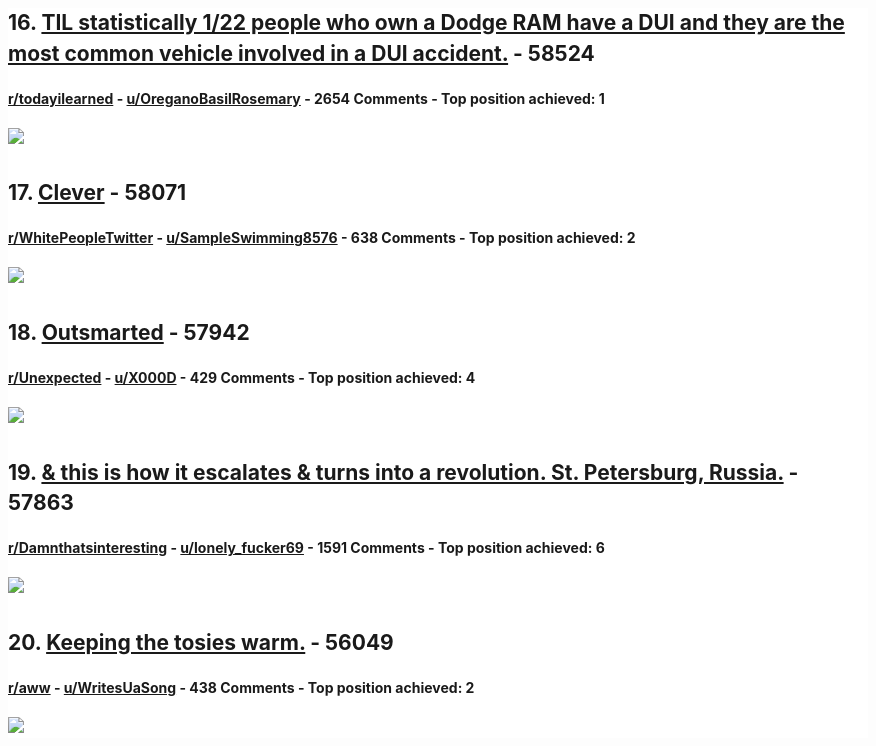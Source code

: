 ## 16. [TIL statistically 1/22 people who own a Dodge RAM have a DUI and they are the most common vehicle involved in a DUI accident.](http://reddit.com/r/todayilearned/comments/t85do8/til_statistically_122_people_who_own_a_dodge_ram/) - 58524
#### [r/todayilearned](http://reddit.com/r/todayilearned) - [u/OreganoBasilRosemary](http://reddit.com/u/OreganoBasilRosemary) - 2654 Comments - Top position achieved: 1

<a href="https://insurify.com/insights/car-models-most-duis-2020/#:~:text=Most%20common%20model%20of%20car,of%201%20in%20every%2056."><img src="https://a.thumbs.redditmedia.com/U4ssjUvQd_btd-2LF954cOb2U_iK8genXV2finWdRL4.jpg"></img></a>

## 17. [Clever](http://reddit.com/r/WhitePeopleTwitter/comments/t874o1/clever/) - 58071
#### [r/WhitePeopleTwitter](http://reddit.com/r/WhitePeopleTwitter) - [u/SampleSwimming8576](http://reddit.com/u/SampleSwimming8576) - 638 Comments - Top position achieved: 2

<a href="https://i.redd.it/5bb33qxaltl81.jpg"><img src="https://a.thumbs.redditmedia.com/xehJu9rgBqdgT-dni34kQRKf7JUYBqa3KwQQ22Gs4R0.jpg"></img></a>

## 18. [Outsmarted](http://reddit.com/r/Unexpected/comments/t7tuvo/outsmarted/) - 57942
#### [r/Unexpected](http://reddit.com/r/Unexpected) - [u/X000D](http://reddit.com/u/X000D) - 429 Comments - Top position achieved: 4

<a href="https://v.redd.it/10gra4cvwpl81"><img src="https://b.thumbs.redditmedia.com/TFC7in3M8axqvsMTrwGrlTBvV_p3oj8JlSBFSs5_K1o.jpg"></img></a>

## 19. [&amp; this is how it escalates &amp; turns into a revolution. St. Petersburg, Russia.](http://reddit.com/r/Damnthatsinteresting/comments/t82d1u/this_is_how_it_escalates_turns_into_a_revolution/) - 57863
#### [r/Damnthatsinteresting](http://reddit.com/r/Damnthatsinteresting) - [u/lonely_fucker69](http://reddit.com/u/lonely_fucker69) - 1591 Comments - Top position achieved: 6

<a href="https://v.redd.it/dbkf4okbisl81"><img src="https://b.thumbs.redditmedia.com/4j55cq2FkkNB4AgJLscxxvh0DI6yu1qO6wM57hvPVHw.jpg"></img></a>

## 20. [Keeping the tosies warm.](http://reddit.com/r/aww/comments/t7rvmw/keeping_the_tosies_warm/) - 56049
#### [r/aww](http://reddit.com/r/aww) - [u/WritesUaSong](http://reddit.com/u/WritesUaSong) - 438 Comments - Top position achieved: 2

<a href="https://v.redd.it/fobiwoq28pl81"><img src="https://b.thumbs.redditmedia.com/x6VUjQQoRCXJ1jfcizY44ntgnHKlMeCruMkwXsk55eU.jpg"></img></a>
